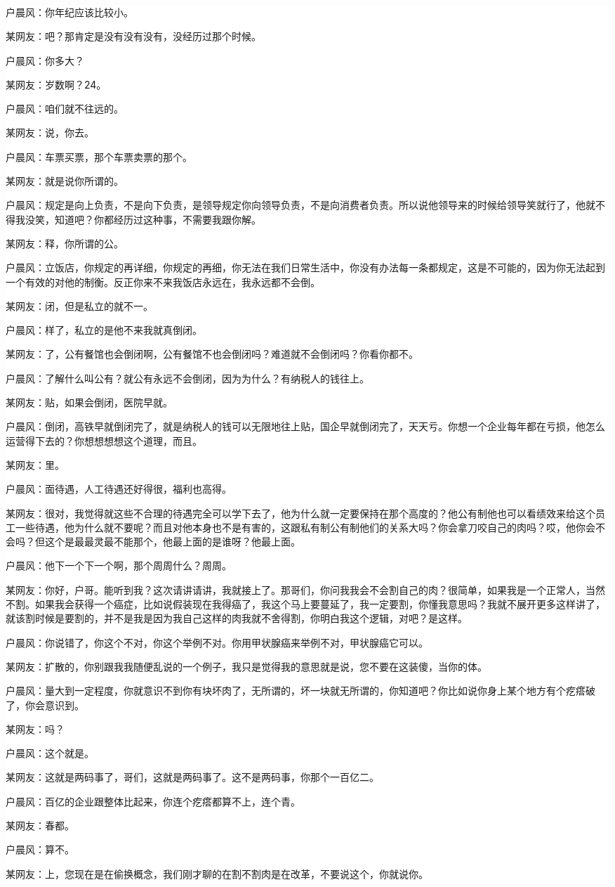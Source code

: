 户晨风：你年纪应该比较小。

某网友：吧？那肯定是没有没有没有，没经历过那个时候。

户晨风：你多大？

某网友：岁数啊？24。

户晨风：咱们就不往远的。

某网友：说，你去。

户晨风：车票买票，那个车票卖票的那个。

某网友：就是说你所谓的。

户晨风：规定是向上负责，不是向下负责，是领导规定你向领导负责，不是向消费者负责。所以说他领导来的时候给领导笑就行了，他就不得我没笑，知道吧？你都经历过这种事，不需要我跟你解。

某网友：释，你所谓的公。

户晨风：立饭店，你规定的再详细，你规定的再细，你无法在我们日常生活中，你没有办法每一条都规定，这是不可能的，因为你无法起到一个有效的对他的制衡。反正你来不来我饭店永远在，我永远都不会倒。

某网友：闭，但是私立的就不一。

户晨风：样了，私立的是他不来我就真倒闭。

某网友：了，公有餐馆也会倒闭啊，公有餐馆不也会倒闭吗？难道就不会倒闭吗？你看你都不。

户晨风：了解什么叫公有？就公有永远不会倒闭，因为为什么？有纳税人的钱往上。

某网友：贴，如果会倒闭，医院早就。

户晨风：倒闭，高铁早就倒闭完了，就是纳税人的钱可以无限地往上贴，国企早就倒闭完了，天天亏。你想一个企业每年都在亏损，他怎么运营得下去的？你想想想想这个道理，而且。

某网友：里。

户晨风：面待遇，人工待遇还好得很，福利也高得。

某网友：很对，我觉得就这些不合理的待遇完全可以学下去了，他为什么就一定要保持在那个高度的？他公有制他也可以看绩效来给这个员工一些待遇，他为什么就不要呢？而且对他本身也不是有害的，这跟私有制公有制他们的关系大吗？你会拿刀咬自己的肉吗？哎，他你会不会吗？但这个是最最灵最不能那个，他最上面的是谁呀？他最上面。

户晨风：他下一个下一个啊，那个周周什么？周周。

某网友：你好，户哥。能听到我？这次请讲请讲，我就接上了。那哥们，你问我我会不会割自己的肉？很简单，如果我是一个正常人，当然不割。如果我会获得一个癌症，比如说假装现在我得癌了，我这个马上要蔓延了，我一定要割，你懂我意思吗？我就不展开更多这样讲了，就该割时候是要割的，并不是我是因为我自己这样的肉我就不舍得割，你明白我这个逻辑，对吧？是这样。

户晨风：你说错了，你这个不对，你这个举例不对。你用甲状腺癌来举例不对，甲状腺癌它可以。

某网友：扩散的，你别跟我我随便乱说的一个例子，我只是觉得我的意思就是说，您不要在这装傻，当你的体。

户晨风：量大到一定程度，你就意识不到你有块坏肉了，无所谓的，坏一块就无所谓的，你知道吧？你比如说你身上某个地方有个疙瘩破了，你会意识到。

某网友：吗？

户晨风：这个就是。

某网友：这就是两码事了，哥们，这就是两码事了。这不是两码事，你那个一百亿二。

户晨风：百亿的企业跟整体比起来，你连个疙瘩都算不上，连个青。

某网友：春都。

户晨风：算不。

某网友：上，您现在是在偷换概念，我们刚才聊的在割不割肉是在改革，不要说这个，你就说你。
